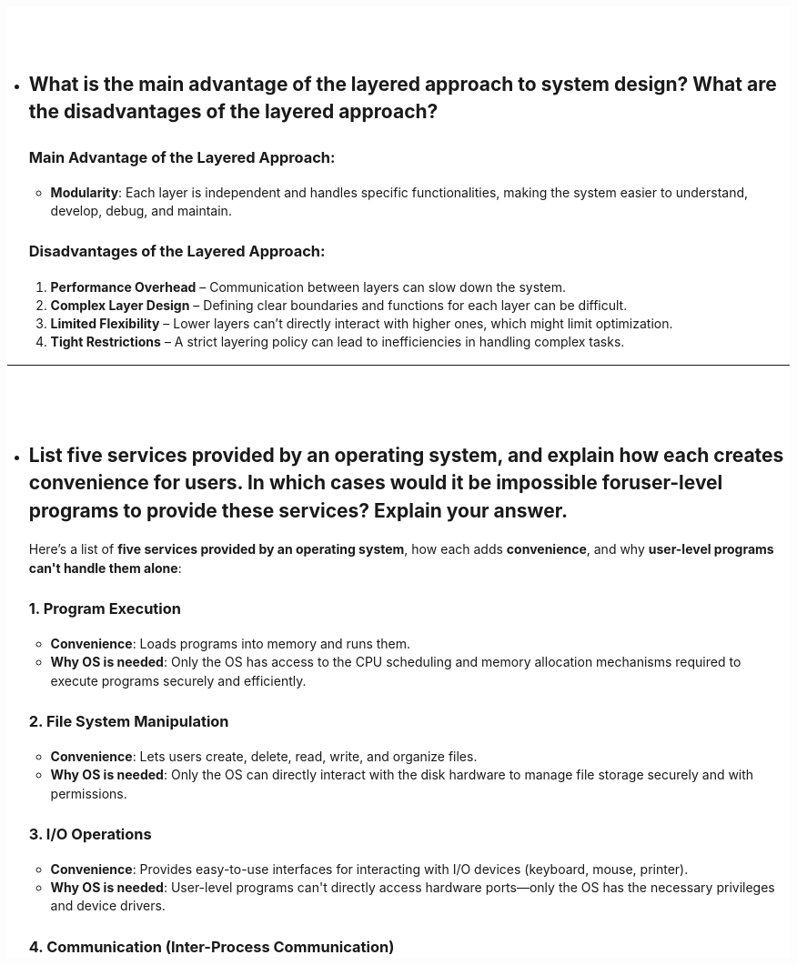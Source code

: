 
<br>
<br>

- ## What is the main advantage of the layered approach to system design? What are the disadvantages of the layered approach?

  ### **Main Advantage of the Layered Approach:**

  - **Modularity**: Each layer is independent and handles specific functionalities, making the system easier to understand, develop, debug, and maintain.

  ### **Disadvantages of the Layered Approach:**

  1. **Performance Overhead** – Communication between layers can slow down the system.
  2. **Complex Layer Design** – Defining clear boundaries and functions for each layer can be difficult.
  3. **Limited Flexibility** – Lower layers can’t directly interact with higher ones, which might limit optimization.
  4. **Tight Restrictions** – A strict layering policy can lead to inefficiencies in handling complex tasks.

---

<br>
<br>

- ## List five services provided by an operating system, and explain how each creates convenience for users. In which cases would it be impossible foruser-level programs to provide these services? Explain your answer.

  Here’s a list of **five services provided by an operating system**, how each adds **convenience**, and why **user-level programs can't handle them alone**:

  ### 1. **Program Execution**

  - **Convenience**: Loads programs into memory and runs them.
  - **Why OS is needed**: Only the OS has access to the CPU scheduling and memory allocation mechanisms required to execute programs securely and efficiently.

  ### 2. **File System Manipulation**

  - **Convenience**: Lets users create, delete, read, write, and organize files.
  - **Why OS is needed**: Only the OS can directly interact with the disk hardware to manage file storage securely and with permissions.

  ### 3. **I/O Operations**

  - **Convenience**: Provides easy-to-use interfaces for interacting with I/O devices (keyboard, mouse, printer).
  - **Why OS is needed**: User-level programs can't directly access hardware ports—only the OS has the necessary privileges and device drivers.

  ### 4. **Communication (Inter-Process Communication)**
